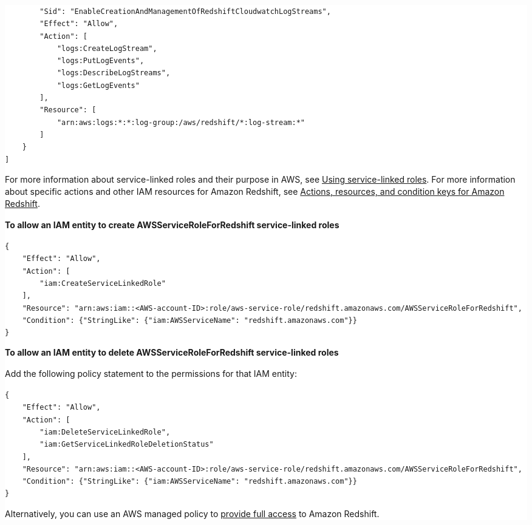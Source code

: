 ```
        "Sid": "EnableCreationAndManagementOfRedshiftCloudwatchLogStreams",
        "Effect": "Allow",
        "Action": [
            "logs:CreateLogStream",
            "logs:PutLogEvents",
            "logs:DescribeLogStreams",
            "logs:GetLogEvents"
        ],
        "Resource": [
            "arn:aws:logs:*:*:log-group:/aws/redshift/*:log-stream:*"
        ]
    }
]
```

For more information about service\-linked roles and their purpose in AWS, see [Using service\-linked roles](https://docs.aws.amazon.com/IAM/latest/UserGuide/using-service-linked-roles.html)\. For more information about specific actions and other IAM resources for Amazon Redshift, see [Actions, resources, and condition keys for Amazon Redshift](https://docs.aws.amazon.com/service-authorization/latest/reference/list_amazonredshift.html)\.

**To allow an IAM entity to create AWSServiceRoleForRedshift service\-linked roles**

```
{
    "Effect": "Allow",
    "Action": [
        "iam:CreateServiceLinkedRole"      
    ],
    "Resource": "arn:aws:iam::<AWS-account-ID>:role/aws-service-role/redshift.amazonaws.com/AWSServiceRoleForRedshift",
    "Condition": {"StringLike": {"iam:AWSServiceName": "redshift.amazonaws.com"}}
}
```

**To allow an IAM entity to delete AWSServiceRoleForRedshift service\-linked roles**

Add the following policy statement to the permissions for that IAM entity:

```
{
    "Effect": "Allow",
    "Action": [
        "iam:DeleteServiceLinkedRole",
        "iam:GetServiceLinkedRoleDeletionStatus"
    ],
    "Resource": "arn:aws:iam::<AWS-account-ID>:role/aws-service-role/redshift.amazonaws.com/AWSServiceRoleForRedshift",
    "Condition": {"StringLike": {"iam:AWSServiceName": "redshift.amazonaws.com"}}
}
```

Alternatively, you can use an AWS managed policy to [provide full access](https://console.aws.amazon.com/iam/home#policies/arn:aws:iam::aws:policy/AmazonRedshiftFullAccess) to Amazon Redshift\.
